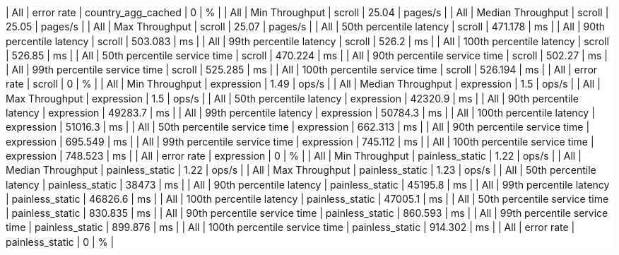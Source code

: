 |   All |                           error rate |     country_agg_cached |           0 |       % |
|   All |                       Min Throughput |                 scroll |       25.04 | pages/s |
|   All |                    Median Throughput |                 scroll |       25.05 | pages/s |
|   All |                       Max Throughput |                 scroll |       25.07 | pages/s |
|   All |              50th percentile latency |                 scroll |     471.178 |      ms |
|   All |              90th percentile latency |                 scroll |     503.083 |      ms |
|   All |              99th percentile latency |                 scroll |       526.2 |      ms |
|   All |             100th percentile latency |                 scroll |      526.85 |      ms |
|   All |         50th percentile service time |                 scroll |     470.224 |      ms |
|   All |         90th percentile service time |                 scroll |      502.27 |      ms |
|   All |         99th percentile service time |                 scroll |     525.285 |      ms |
|   All |        100th percentile service time |                 scroll |     526.194 |      ms |
|   All |                           error rate |                 scroll |           0 |       % |
|   All |                       Min Throughput |             expression |        1.49 |   ops/s |
|   All |                    Median Throughput |             expression |         1.5 |   ops/s |
|   All |                       Max Throughput |             expression |         1.5 |   ops/s |
|   All |              50th percentile latency |             expression |     42320.9 |      ms |
|   All |              90th percentile latency |             expression |     49283.7 |      ms |
|   All |              99th percentile latency |             expression |     50784.3 |      ms |
|   All |             100th percentile latency |             expression |     51016.3 |      ms |
|   All |         50th percentile service time |             expression |     662.313 |      ms |
|   All |         90th percentile service time |             expression |     695.549 |      ms |
|   All |         99th percentile service time |             expression |     745.112 |      ms |
|   All |        100th percentile service time |             expression |     748.523 |      ms |
|   All |                           error rate |             expression |           0 |       % |
|   All |                       Min Throughput |        painless_static |        1.22 |   ops/s |
|   All |                    Median Throughput |        painless_static |        1.22 |   ops/s |
|   All |                       Max Throughput |        painless_static |        1.23 |   ops/s |
|   All |              50th percentile latency |        painless_static |       38473 |      ms |
|   All |              90th percentile latency |        painless_static |     45195.8 |      ms |
|   All |              99th percentile latency |        painless_static |     46826.6 |      ms |
|   All |             100th percentile latency |        painless_static |     47005.1 |      ms |
|   All |         50th percentile service time |        painless_static |     830.835 |      ms |
|   All |         90th percentile service time |        painless_static |     860.593 |      ms |
|   All |         99th percentile service time |        painless_static |     899.876 |      ms |
|   All |        100th percentile service time |        painless_static |     914.302 |      ms |
|   All |                           error rate |        painless_static |           0 |       % |